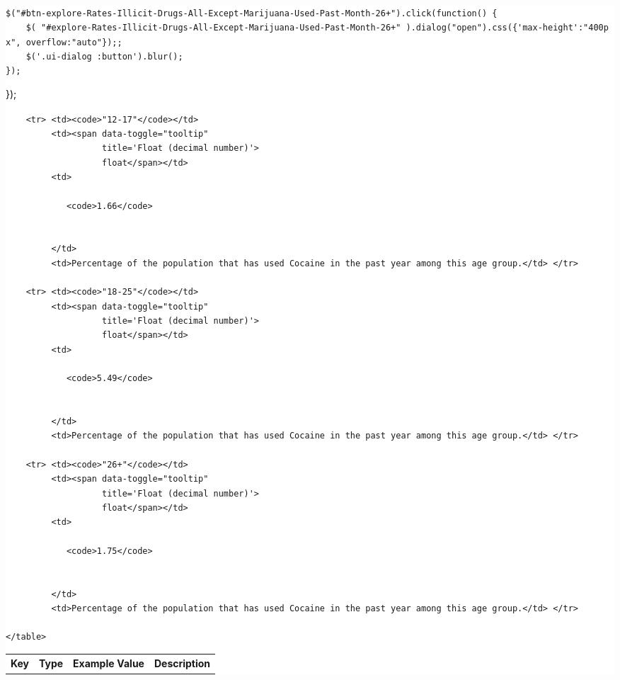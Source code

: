     
    $("#btn-explore-Rates-Illicit-Drugs-All-Except-Marijuana-Used-Past-Month-26+").click(function() {
        $( "#explore-Rates-Illicit-Drugs-All-Except-Marijuana-Used-Past-Month-26+" ).dialog("open").css({'max-height':"400px", overflow:"auto"});;
        $('.ui-dialog :button').blur();
    });
        
    
});
</script>

<div id='explore-Rates-Illicit-Drugs-Cocaine-Used-Past-Year' title='Dictionary (3 keys)'>
    <table class='table table-sm table-striped table-bordered' >
        <tr> <th>Key</th> <th>Type</th> <th>Example Value</th> <th>Description</th></tr>
        
        <tr> <td><code>"12-17"</code></td> 
             <td><span data-toggle="tooltip"
                       title='Float (decimal number)'>
                       float</span></td> 
             <td>
             
                <code>1.66</code>
             
                
             </td> 
             <td>Percentage of the population that has used Cocaine in the past year among this age group.</td> </tr>
        
        <tr> <td><code>"18-25"</code></td> 
             <td><span data-toggle="tooltip"
                       title='Float (decimal number)'>
                       float</span></td> 
             <td>
             
                <code>5.49</code>
             
                
             </td> 
             <td>Percentage of the population that has used Cocaine in the past year among this age group.</td> </tr>
        
        <tr> <td><code>"26+"</code></td> 
             <td><span data-toggle="tooltip"
                       title='Float (decimal number)'>
                       float</span></td> 
             <td>
             
                <code>1.75</code>
             
                
             </td> 
             <td>Percentage of the population that has used Cocaine in the past year among this age group.</td> </tr>
        
    </table>
</div>

    

    
